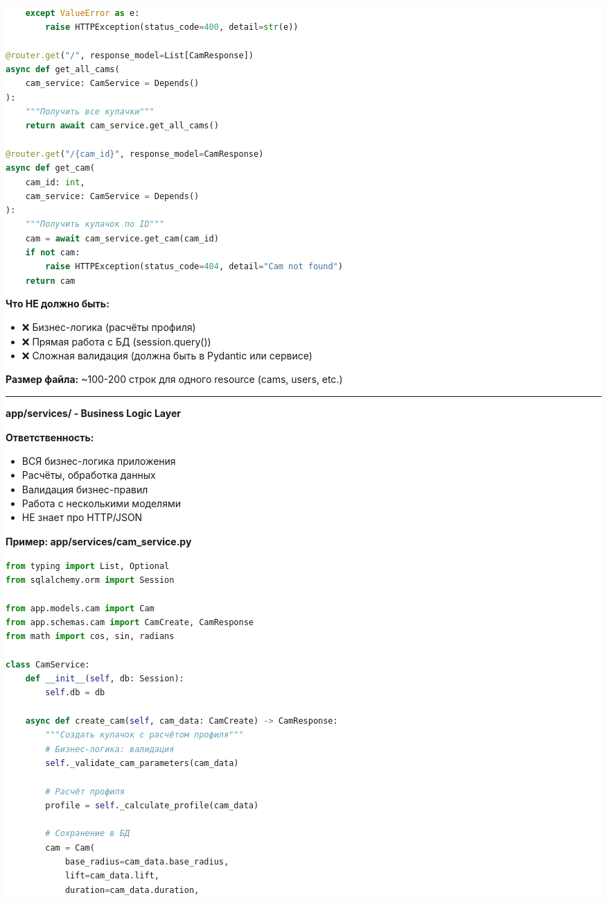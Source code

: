 ```python
    except ValueError as e:
        raise HTTPException(status_code=400, detail=str(e))

@router.get("/", response_model=List[CamResponse])
async def get_all_cams(
    cam_service: CamService = Depends()
):
    """Получить все кулачки"""
    return await cam_service.get_all_cams()

@router.get("/{cam_id}", response_model=CamResponse)
async def get_cam(
    cam_id: int,
    cam_service: CamService = Depends()
):
    """Получить кулачок по ID"""
    cam = await cam_service.get_cam(cam_id)
    if not cam:
        raise HTTPException(status_code=404, detail="Cam not found")
    return cam
```

**Что НЕ должно быть:**
- ❌ Бизнес-логика (расчёты профиля)
- ❌ Прямая работа с БД (session.query())
- ❌ Сложная валидация (должна быть в Pydantic или сервисе)

**Размер файла:** ~100-200 строк для одного resource (cams, users, etc.)

---

**app/services/ - Business Logic Layer**

**Ответственность:**
- ВСЯ бизнес-логика приложения
- Расчёты, обработка данных
- Валидация бизнес-правил
- Работа с несколькими моделями
- НЕ знает про HTTP/JSON

**Пример: app/services/cam_service.py**
```python
from typing import List, Optional
from sqlalchemy.orm import Session

from app.models.cam import Cam
from app.schemas.cam import CamCreate, CamResponse
from math import cos, sin, radians

class CamService:
    def __init__(self, db: Session):
        self.db = db
    
    async def create_cam(self, cam_data: CamCreate) -> CamResponse:
        """Создать кулачок с расчётом профиля"""
        # Бизнес-логика: валидация
        self._validate_cam_parameters(cam_data)
        
        # Расчёт профиля
        profile = self._calculate_profile(cam_data)
        
        # Сохранение в БД
        cam = Cam(
            base_radius=cam_data.base_radius,
            lift=cam_data.lift,
            duration=cam_data.duration,
```